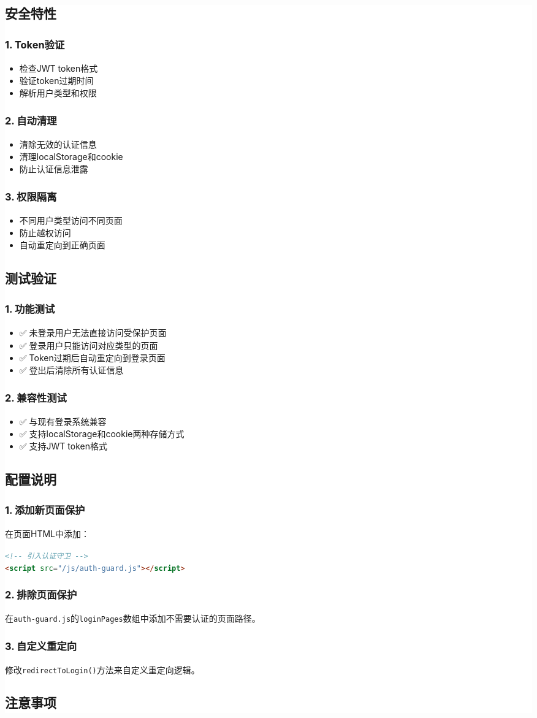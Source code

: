 ## 安全特性

### 1. Token验证
- 检查JWT token格式
- 验证token过期时间
- 解析用户类型和权限

### 2. 自动清理
- 清除无效的认证信息
- 清理localStorage和cookie
- 防止认证信息泄露

### 3. 权限隔离
- 不同用户类型访问不同页面
- 防止越权访问
- 自动重定向到正确页面

## 测试验证

### 1. 功能测试
- ✅ 未登录用户无法直接访问受保护页面
- ✅ 登录用户只能访问对应类型的页面
- ✅ Token过期后自动重定向到登录页面
- ✅ 登出后清除所有认证信息

### 2. 兼容性测试
- ✅ 与现有登录系统兼容
- ✅ 支持localStorage和cookie两种存储方式
- ✅ 支持JWT token格式

## 配置说明

### 1. 添加新页面保护
在页面HTML中添加：
```html
<!-- 引入认证守卫 -->
<script src="/js/auth-guard.js"></script>
```

### 2. 排除页面保护
在`auth-guard.js`的`loginPages`数组中添加不需要认证的页面路径。

### 3. 自定义重定向
修改`redirectToLogin()`方法来自定义重定向逻辑。

## 注意事项
